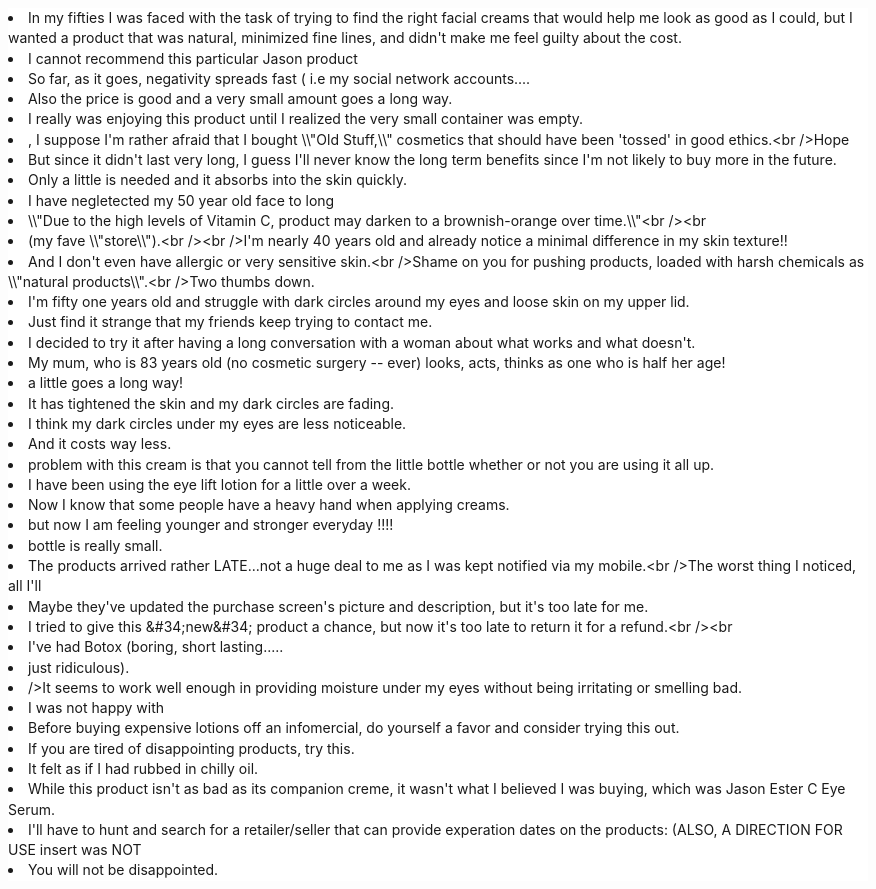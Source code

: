 <li> In my fifties I was faced with the task of trying to find the right facial creams that would help me look as good as I could, but I wanted a product that was natural, minimized fine lines, and didn&#x27;t make me feel guilty about the cost.  </li>
<li> I cannot recommend this particular Jason product</li>
<li> So far, as it goes, negativity spreads fast ( i.e my social network accounts....  </li>
<li> Also the price is good and a very small amount goes a long way.</li>
<li> I really was enjoying this product until I realized the very small container was empty.  </li>
<li> , I suppose I&#x27;m rather afraid that I bought \\&quot;Old Stuff,\\&quot; cosmetics that should have been &#x27;tossed&#x27; in good ethics.&lt;br /&gt;Hope</li>
<li> But since it didn&#x27;t last very long, I guess I&#x27;ll never know the long term benefits since I&#x27;m not likely to buy more in the future.</li>
<li> Only a little is needed and it absorbs into the skin quickly.</li>
<li> I have negletected my 50 year old face to long</li>
<li> \\&quot;Due to the high levels of Vitamin C, product may darken to a brownish-orange over time.\\&quot;&lt;br /&gt;&lt;br</li>
<li> (my fave \\&quot;store\\&quot;).&lt;br /&gt;&lt;br /&gt;I&#x27;m nearly 40 years old and already notice a minimal difference in my skin texture!!  </li>
<li> And I don&#x27;t even have allergic or very sensitive skin.&lt;br /&gt;Shame on you for pushing products, loaded with harsh chemicals as \\&quot;natural products\\&quot;.&lt;br /&gt;Two thumbs down.</li>
<li> I&#x27;m fifty one years old and struggle with dark circles around my eyes and loose skin on my upper lid.</li>
<li> Just find it strange that my friends keep trying to contact me.  </li>
<li> I decided to try it after having a long conversation with a woman about what works and what doesn&#x27;t.</li>
<li> My mum, who is 83 years old (no cosmetic surgery -- ever) looks, acts, thinks as one who is half her age!</li>
<li> a little goes a long way!</li>
<li> It has tightened the skin and my dark circles are fading.</li>
<li> I think my dark circles under my eyes are less noticeable.</li>
<li> And it costs way less.</li>
<li> problem with this cream is that you cannot tell from the little bottle whether or not you are using it all up.</li>
<li> I have been using the eye lift lotion for a little over a week.</li>
<li> Now I know that some people have a heavy hand when applying creams.</li>
<li> but now I am feeling younger and stronger everyday !!!!  </li>
<li> bottle is really small.</li>
<li> The products arrived rather LATE...not a huge deal to me as I was kept notified via my mobile.&lt;br /&gt;The worst thing I noticed, all I&#x27;ll</li>
<li> Maybe they&#x27;ve updated the purchase screen&#x27;s picture and description, but it&#x27;s too late for me.</li>
<li> I tried to give this &amp;#34;new&amp;#34; product a chance, but now it&#x27;s too late to return it for a refund.&lt;br /&gt;&lt;br</li>
<li> I&#x27;ve had Botox (boring, short lasting.....</li>
<li> just ridiculous).  </li>
<li> /&gt;It seems to work well enough in providing moisture under my eyes without being irritating or smelling bad.</li>
<li> I was not happy with</li>
<li> Before buying expensive lotions off an infomercial, do yourself a favor and consider trying this out.  </li>
<li> If you are tired of disappointing products, try this.  </li>
<li> It felt as if I had rubbed in chilly oil.</li>
<li> While this product isn&#x27;t as bad as its companion creme, it wasn&#x27;t what I believed I was buying, which was Jason Ester C Eye Serum.</li>
<li> I&#x27;ll have to hunt and search for a  retailer/seller that can provide experation dates on the products: (ALSO, A DIRECTION FOR USE insert was NOT</li>
<li> You will not be disappointed.</li>
</ol>
